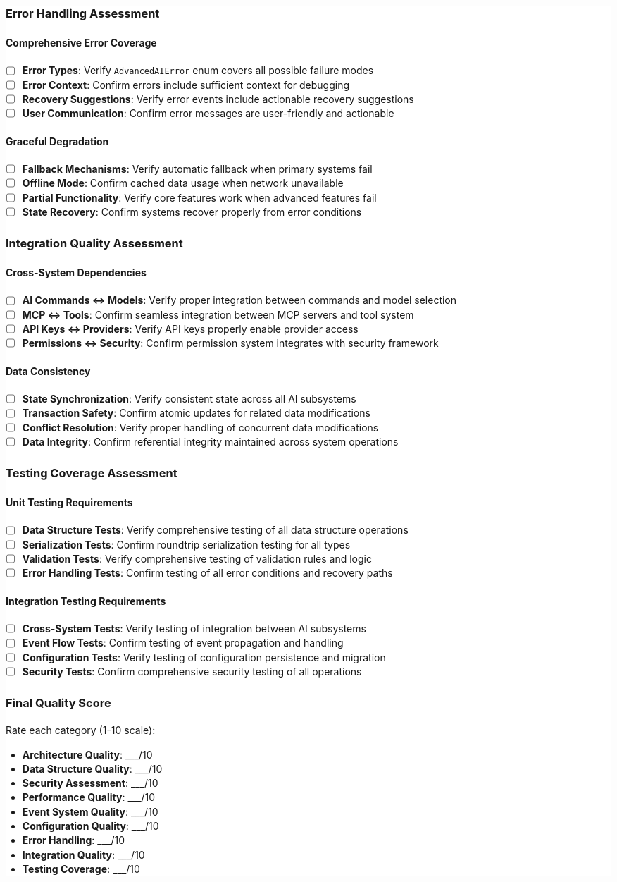 ### Error Handling Assessment

#### Comprehensive Error Coverage
- [ ] **Error Types**: Verify `AdvancedAIError` enum covers all possible failure modes
- [ ] **Error Context**: Confirm errors include sufficient context for debugging
- [ ] **Recovery Suggestions**: Verify error events include actionable recovery suggestions
- [ ] **User Communication**: Confirm error messages are user-friendly and actionable

#### Graceful Degradation
- [ ] **Fallback Mechanisms**: Verify automatic fallback when primary systems fail
- [ ] **Offline Mode**: Confirm cached data usage when network unavailable
- [ ] **Partial Functionality**: Verify core features work when advanced features fail
- [ ] **State Recovery**: Confirm systems recover properly from error conditions

### Integration Quality Assessment

#### Cross-System Dependencies
- [ ] **AI Commands ↔ Models**: Verify proper integration between commands and model selection
- [ ] **MCP ↔ Tools**: Confirm seamless integration between MCP servers and tool system
- [ ] **API Keys ↔ Providers**: Verify API keys properly enable provider access
- [ ] **Permissions ↔ Security**: Confirm permission system integrates with security framework

#### Data Consistency
- [ ] **State Synchronization**: Verify consistent state across all AI subsystems
- [ ] **Transaction Safety**: Confirm atomic updates for related data modifications
- [ ] **Conflict Resolution**: Verify proper handling of concurrent data modifications
- [ ] **Data Integrity**: Confirm referential integrity maintained across system operations

### Testing Coverage Assessment

#### Unit Testing Requirements
- [ ] **Data Structure Tests**: Verify comprehensive testing of all data structure operations
- [ ] **Serialization Tests**: Confirm roundtrip serialization testing for all types
- [ ] **Validation Tests**: Verify comprehensive testing of validation rules and logic
- [ ] **Error Handling Tests**: Confirm testing of all error conditions and recovery paths

#### Integration Testing Requirements
- [ ] **Cross-System Tests**: Verify testing of integration between AI subsystems
- [ ] **Event Flow Tests**: Confirm testing of event propagation and handling
- [ ] **Configuration Tests**: Verify testing of configuration persistence and migration
- [ ] **Security Tests**: Confirm comprehensive security testing of all operations

### Final Quality Score

Rate each category (1-10 scale):
- **Architecture Quality**: ___/10
- **Data Structure Quality**: ___/10
- **Security Assessment**: ___/10
- **Performance Quality**: ___/10
- **Event System Quality**: ___/10
- **Configuration Quality**: ___/10
- **Error Handling**: ___/10
- **Integration Quality**: ___/10
- **Testing Coverage**: ___/10

